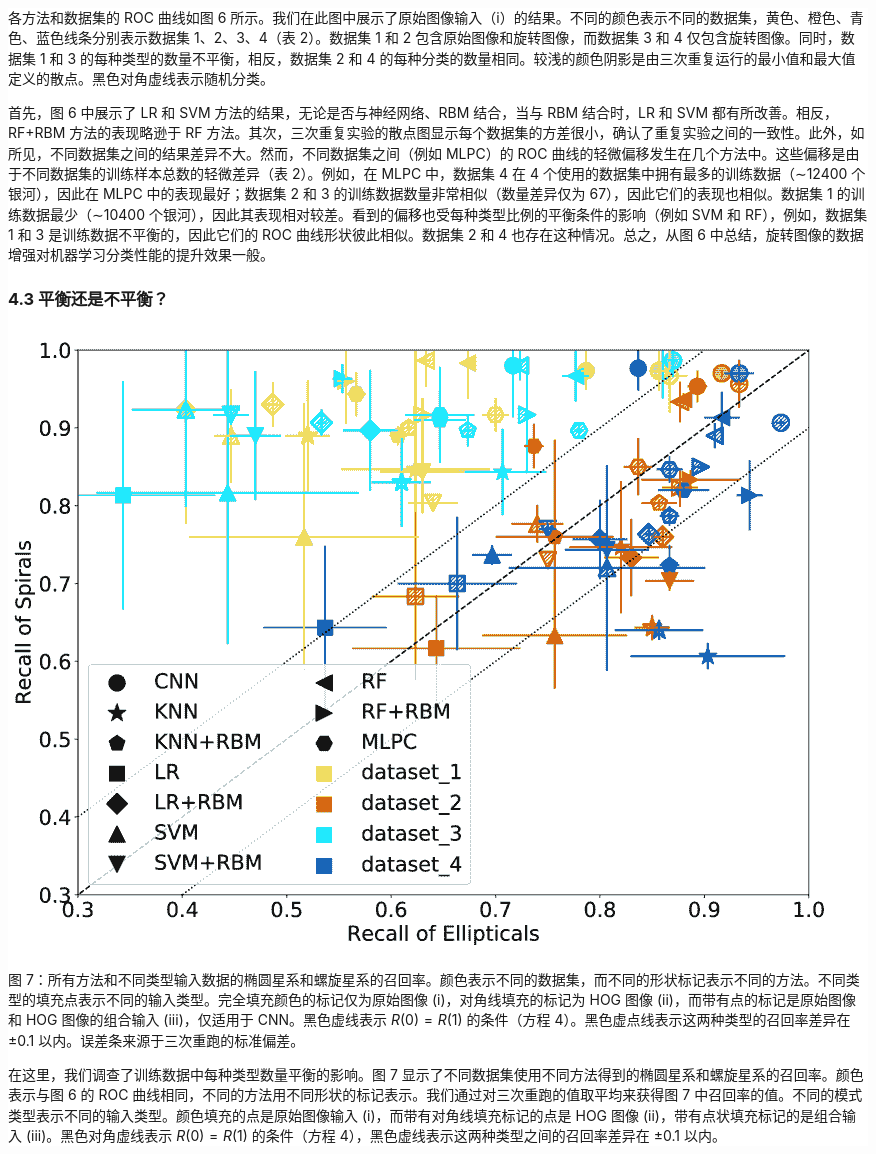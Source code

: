 各方法和数据集的 ROC 曲线如图 6 所示。我们在此图中展示了原始图像输入（i）的结果。不同的颜色表示不同的数据集，黄色、橙色、青色、蓝色线条分别表示数据集 1、2、3、4（表 2）。数据集 1 和 2 包含原始图像和旋转图像，而数据集 3 和 4 仅包含旋转图像。同时，数据集 1 和 3 的每种类型的数量不平衡，相反，数据集 2 和 4 的每种分类的数量相同。较浅的颜色阴影是由三次重复运行的最小值和最大值定义的散点。黑色对角虚线表示随机分类。

首先，图 6 中展示了 LR 和 SVM 方法的结果，无论是否与神经网络、RBM 结合，当与 RBM 结合时，LR 和 SVM 都有所改善。相反，RF+RBM 方法的表现略逊于 RF 方法。其次，三次重复实验的散点图显示每个数据集的方差很小，确认了重复实验之间的一致性。此外，如所见，不同数据集之间的结果差异不大。然而，不同数据集之间（例如 MLPC）的 ROC 曲线的轻微偏移发生在几个方法中。这些偏移是由于不同数据集的训练样本总数的轻微差异（表 2）。例如，在 MLPC 中，数据集 4 在 4 个使用的数据集中拥有最多的训练数据（$\sim$12400 个银河），因此在 MLPC 中的表现最好；数据集 2 和 3 的训练数据数量非常相似（数量差异仅为 67），因此它们的表现也相似。数据集 1 的训练数据最少（$\sim$10400 个银河），因此其表现相对较差。看到的偏移也受每种类型比例的平衡条件的影响（例如 SVM 和 RF），例如，数据集 1 和 3 是训练数据不平衡的，因此它们的 ROC 曲线形状彼此相似。数据集 2 和 4 也存在这种情况。总之，从图 6 中总结，旋转图像的数据增强对机器学习分类性能的提升效果一般。

### 4.3 平衡还是不平衡？

![参见说明](img/0a8cc2a4b8e775e4ad6849511d9331d9.png)

图 7：所有方法和不同类型输入数据的椭圆星系和螺旋星系的召回率。颜色表示不同的数据集，而不同的形状标记表示不同的方法。不同类型的填充点表示不同的输入类型。完全填充颜色的标记仅为原始图像 (i)，对角线填充的标记为 HOG 图像 (ii)，而带有点的标记是原始图像和 HOG 图像的组合输入 (iii)，仅适用于 CNN。黑色虚线表示 $R(0)=R(1)$ 的条件（方程 4）。黑色虚点线表示这两种类型的召回率差异在 $\pm$0.1 以内。误差条来源于三次重跑的标准偏差。

在这里，我们调查了训练数据中每种类型数量平衡的影响。图 7 显示了不同数据集使用不同方法得到的椭圆星系和螺旋星系的召回率。颜色表示与图 6 的 ROC 曲线相同，不同的方法用不同形状的标记表示。我们通过对三次重跑的值取平均来获得图 7 中召回率的值。不同的模式类型表示不同的输入类型。颜色填充的点是原始图像输入 (i)，而带有对角线填充标记的点是 HOG 图像 (ii)，带有点状填充标记的是组合输入 (iii)。黑色对角虚线表示 $R(0)=R(1)$ 的条件（方程 4），黑色虚线表示这两种类型之间的召回率差异在 $\pm$0.1 以内。
